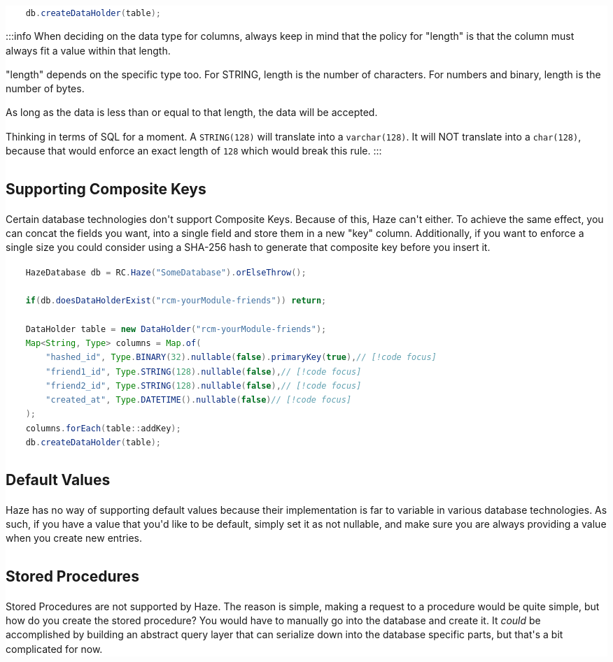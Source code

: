 ```java
    db.createDataHolder(table);
```

:::info
When deciding on the data type for columns, always keep in mind that the policy for "length" is that the column must always fit a value within that length.

"length" depends on the specific type too. For STRING, length is the number of characters. For numbers and binary, length is the number of bytes.

As long as the data is less than or equal to that length, the data will be accepted.

Thinking in terms of SQL for a moment. A `STRING(128)` will translate into a `varchar(128)`. It will NOT translate into a `char(128)`, because that would enforce an exact length of `128` which would break this rule.
:::

## Supporting Composite Keys
Certain database technologies don't support Composite Keys.
Because of this, Haze can't either.
To achieve the same effect, you can concat the fields you want, into a single field and store them in a new "key" column.
Additionally, if you want to enforce a single size you could consider using a SHA-256 hash to generate that composite key before you insert it.
```java
    HazeDatabase db = RC.Haze("SomeDatabase").orElseThrow();
    
    if(db.doesDataHolderExist("rcm-yourModule-friends")) return;

    DataHolder table = new DataHolder("rcm-yourModule-friends");
    Map<String, Type> columns = Map.of(
        "hashed_id", Type.BINARY(32).nullable(false).primaryKey(true),// [!code focus]
        "friend1_id", Type.STRING(128).nullable(false),// [!code focus]
        "friend2_id", Type.STRING(128).nullable(false),// [!code focus]
        "created_at", Type.DATETIME().nullable(false)// [!code focus]
    );
    columns.forEach(table::addKey);
    db.createDataHolder(table);
```

## Default Values
Haze has no way of supporting default values because their implementation is far to variable in various database technologies.
As such, if you have a value that you'd like to be default, simply set it as not nullable, and make sure you are always providing a value when you create new entries.

## Stored Procedures
Stored Procedures are not supported by Haze.
The reason is simple, making a request to a procedure would be quite simple, but how do you create the stored procedure?
You would have to manually go into the database and create it.
It *could* be accomplished by building an abstract query layer that can serialize down into the database specific parts, but that's a bit complicated for now.
